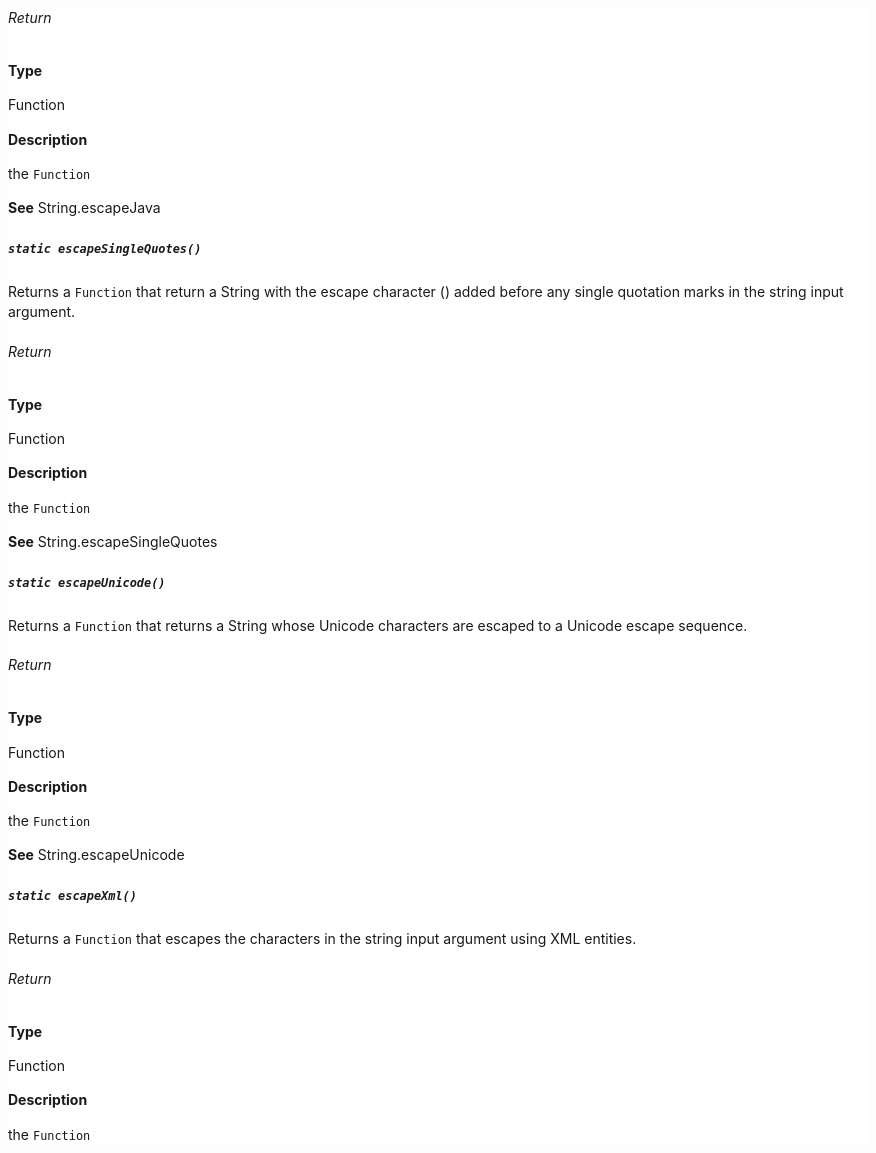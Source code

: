 ###### Return

**Type**

Function

**Description**

the `Function`


**See** String.escapeJava

##### `static escapeSingleQuotes()`

Returns a `Function` that return a String with the escape character (\) added before any single quotation marks in the string input argument.

###### Return

**Type**

Function

**Description**

the `Function`


**See** String.escapeSingleQuotes

##### `static escapeUnicode()`

Returns a `Function` that returns a String whose Unicode characters are escaped to a Unicode escape sequence.

###### Return

**Type**

Function

**Description**

the `Function`


**See** String.escapeUnicode

##### `static escapeXml()`

Returns a `Function` that escapes the characters in the string input argument using XML entities.

###### Return

**Type**

Function

**Description**

the `Function`

